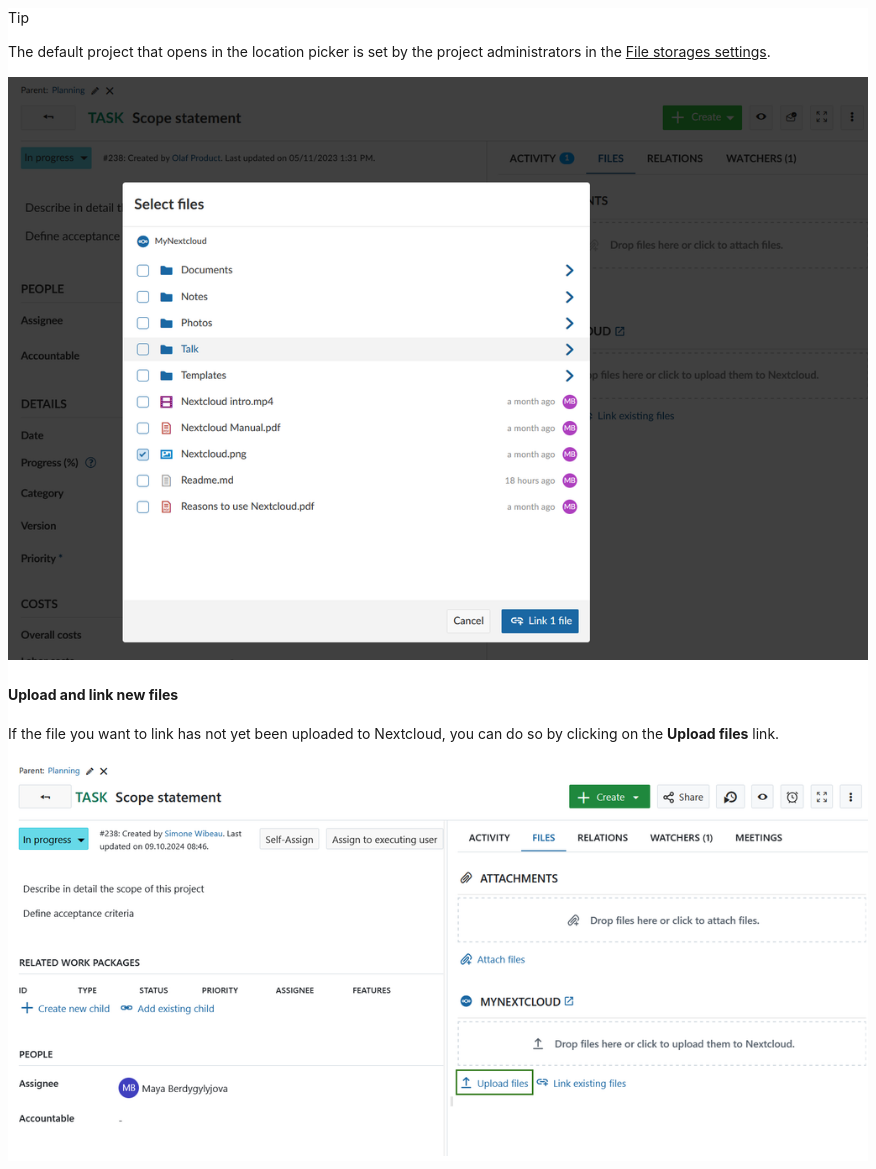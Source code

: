 > [!TIP]
> The default project that opens in the location picker is set by the project administrators in the [File storages settings](../../projects/project-settings/files/).

![Select a file to be linked in Nextcloud](nc_select_file_to_link.png)

#### Upload and link new files

If the file you want to link has not yet been uploaded to Nextcloud, you can do so by clicking on the **Upload files** link.

![Upload new files to Nextcloud](NC_12.5-uploadFilesLink.png)
